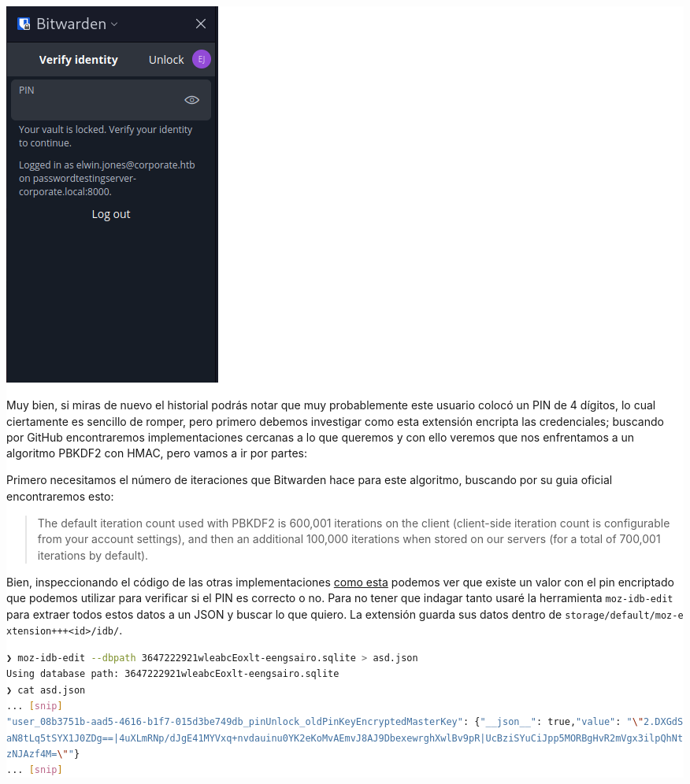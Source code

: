 ![PIN](/assets/writeups/corporate/17.png)

Muy bien, si miras de nuevo el historial podrás notar que muy probablemente este usuario colocó un PIN de 4 dígitos, lo cual ciertamente es sencillo de romper, pero primero debemos investigar como esta extensión encripta las credenciales; buscando por GitHub encontraremos implementaciones cercanas a lo que queremos y con ello veremos que nos enfrentamos a un algoritmo PBKDF2 con HMAC, pero vamos a ir por partes:

Primero necesitamos el número de iteraciones que Bitwarden hace para este algoritmo, buscando por su guia oficial encontraremos esto:

> The default iteration count used with PBKDF2 is 600,001 iterations on the client (client-side iteration count is configurable from your account settings), and then an additional 100,000 iterations when stored on our servers (for a total of 700,001 iterations by default).

Bien, inspeccionando el código de las otras implementaciones [como esta](https://github.com/ambiso/bitwarden-pin/blob/main/src/main.rs) podemos ver que existe un valor con el pin encriptado que podemos utilizar para verificar si el PIN es correcto o no. Para no tener que indagar tanto usaré la herramienta `moz-idb-edit` para extraer todos estos datos a un JSON y buscar lo que quiero. La extensión guarda sus datos dentro de `storage/default/moz-extension+++<id>/idb/`.

```bash
❯ moz-idb-edit --dbpath 3647222921wleabcEoxlt-eengsairo.sqlite > asd.json
Using database path: 3647222921wleabcEoxlt-eengsairo.sqlite
❯ cat asd.json 
... [snip]
"user_08b3751b-aad5-4616-b1f7-015d3be749db_pinUnlock_oldPinKeyEncryptedMasterKey": {"__json__": true,"value": "\"2.DXGdSaN8tLq5tSYX1J0ZDg==|4uXLmRNp/dJgE41MYVxq+nvdauinu0YK2eKoMvAEmvJ8AJ9DbexewrghXwlBv9pR|UcBziSYuCiJpp5MORBgHvR2mVgx3ilpQhNtzNJAzf4M=\""}
... [snip]
```

